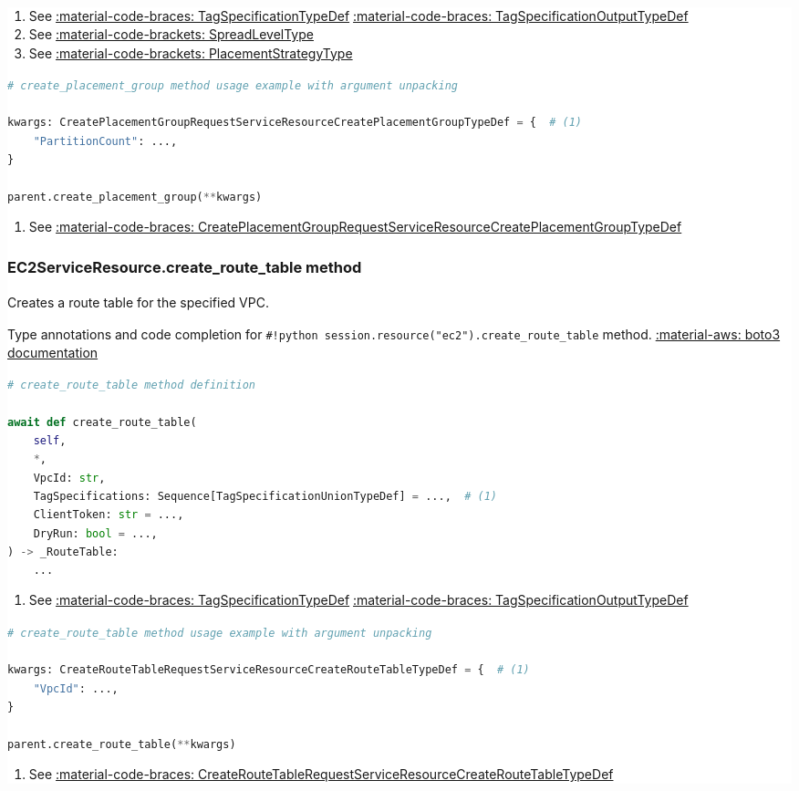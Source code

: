 1. See [:material-code-braces: TagSpecificationTypeDef](./type_defs.md#tagspecificationtypedef) [:material-code-braces: TagSpecificationOutputTypeDef](./type_defs.md#tagspecificationoutputtypedef) 
2. See [:material-code-brackets: SpreadLevelType](./literals.md#spreadleveltype) 
3. See [:material-code-brackets: PlacementStrategyType](./literals.md#placementstrategytype) 


```python
# create_placement_group method usage example with argument unpacking

kwargs: CreatePlacementGroupRequestServiceResourceCreatePlacementGroupTypeDef = {  # (1)
    "PartitionCount": ...,
}

parent.create_placement_group(**kwargs)
```

1. See [:material-code-braces: CreatePlacementGroupRequestServiceResourceCreatePlacementGroupTypeDef](./type_defs.md#createplacementgrouprequestserviceresourcecreateplacementgrouptypedef) 

### EC2ServiceResource.create\_route\_table method

Creates a route table for the specified VPC.

Type annotations and code completion for `#!python session.resource("ec2").create_route_table` method.
[:material-aws: boto3 documentation](https://boto3.amazonaws.com/v1/documentation/api/latest/reference/services/ec2/service-resource/create_route_table.html)

```python
# create_route_table method definition

await def create_route_table(
    self,
    *,
    VpcId: str,
    TagSpecifications: Sequence[TagSpecificationUnionTypeDef] = ...,  # (1)
    ClientToken: str = ...,
    DryRun: bool = ...,
) -> _RouteTable:
    ...
```

1. See [:material-code-braces: TagSpecificationTypeDef](./type_defs.md#tagspecificationtypedef) [:material-code-braces: TagSpecificationOutputTypeDef](./type_defs.md#tagspecificationoutputtypedef) 


```python
# create_route_table method usage example with argument unpacking

kwargs: CreateRouteTableRequestServiceResourceCreateRouteTableTypeDef = {  # (1)
    "VpcId": ...,
}

parent.create_route_table(**kwargs)
```

1. See [:material-code-braces: CreateRouteTableRequestServiceResourceCreateRouteTableTypeDef](./type_defs.md#createroutetablerequestserviceresourcecreateroutetabletypedef) 
